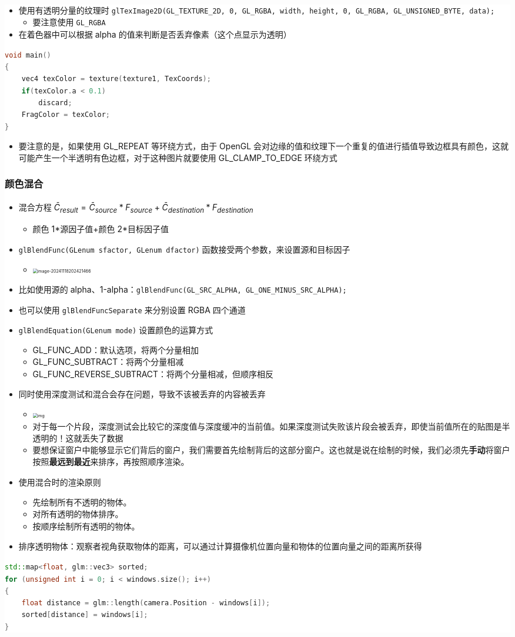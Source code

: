 
- 使用有透明分量的纹理时 `glTexImage2D(GL_TEXTURE_2D, 0, GL_RGBA, width, height, 0, GL_RGBA, GL_UNSIGNED_BYTE, data);`
  - 要注意使用 `GL_RGBA`
- 在着色器中可以根据 alpha 的值来判断是否丢弃像素（这个点显示为透明）

```c++
void main()
{             
    vec4 texColor = texture(texture1, TexCoords);
    if(texColor.a < 0.1)
        discard;
    FragColor = texColor;
}
```

- 要注意的是，如果使用 GL_REPEAT 等环绕方式，由于 OpenGL 会对边缘的值和纹理下一个重复的值进行插值导致边框具有颜色，这就可能产生一个半透明有色边框，对于这种图片就要使用 GL_CLAMP_TO_EDGE 环绕方式

### 颜色混合

- 混合方程 $\bar{C}_{result}=\bar{C}_{source}*F_{source}+\bar{C}_{destination}*F_{destination}$
  - 颜色 1\*源因子值+颜色 2\*目标因子值
- `glBlendFunc(GLenum sfactor, GLenum dfactor)` 函数接受两个参数，来设置源和目标因子
  - <img src="https://thdlrt.oss-cn-beijing.aliyuncs.com/undefinedimage-20241118202421466.png" alt="image-20241118202421466" style="zoom:50%;" />
- 比如使用源的 alpha、1-alpha：`glBlendFunc(GL_SRC_ALPHA, GL_ONE_MINUS_SRC_ALPHA);`
- 也可以使用 `glBlendFuncSeparate` 来分别设置 RGBA 四个通道
- `glBlendEquation(GLenum mode)` 设置颜色的运算方式
  - GL_FUNC_ADD：默认选项，将两个分量相加
  - GL_FUNC_SUBTRACT：将两个分量相减
  - GL_FUNC_REVERSE_SUBTRACT：将两个分量相减，但顺序相反



- 同时使用深度测试和混合会存在问题，导致不该被丢弃的内容被丢弃
  - <img src="https://thdlrt.oss-cn-beijing.aliyuncs.com/undefinedblending_incorrect_order.png" alt="img" style="zoom:50%;" />
  - 对于每一个片段，深度测试会比较它的深度值与深度缓冲的当前值。如果深度测试失败该片段会被丢弃，即使当前值所在的贴图是半透明的！这就丢失了数据
  - 要想保证窗户中能够显示它们背后的窗户，我们需要首先绘制背后的这部分窗户。这也就是说在绘制的时候，我们必须先**手动**将窗户按照**最远到最近**来排序，再按照顺序渲染。

- 使用混合时的渲染原则
  - 先绘制所有不透明的物体。
  - 对所有透明的物体排序。
  - 按顺序绘制所有透明的物体。



- 排序透明物体：观察者视角获取物体的距离，可以通过计算摄像机位置向量和物体的位置向量之间的距离所获得

```c++
std::map<float, glm::vec3> sorted;
for (unsigned int i = 0; i < windows.size(); i++)
{
    float distance = glm::length(camera.Position - windows[i]);
    sorted[distance] = windows[i];
}
```
